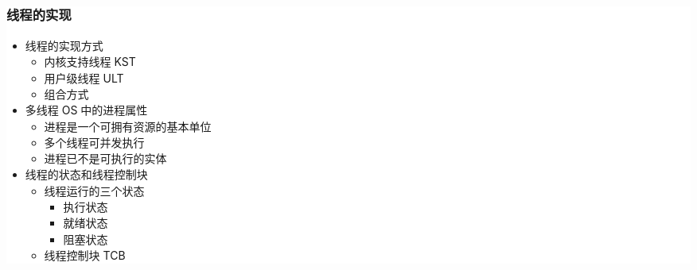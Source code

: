 ### 线程的实现

- 线程的实现方式
  - 内核支持线程 KST
  - 用户级线程 ULT
  - 组合方式
- 多线程 OS 中的进程属性
  - 进程是一个可拥有资源的基本单位
  - 多个线程可并发执行
  - 进程已不是可执行的实体
- 线程的状态和线程控制块
  - 线程运行的三个状态
    - 执行状态
    - 就绪状态
    - 阻塞状态
  - 线程控制块 TCB
